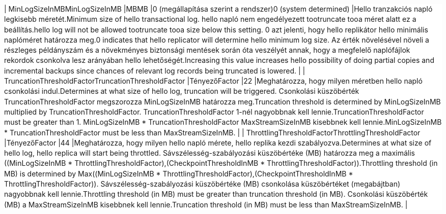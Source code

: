 | <span data-ttu-id="e6e4c-215">MinLogSizeInMB</span><span class="sxs-lookup"><span data-stu-id="e6e4c-215">MinLogSizeInMB</span></span> |<span data-ttu-id="e6e4c-216">MB</span><span class="sxs-lookup"><span data-stu-id="e6e4c-216">MB</span></span> |<span data-ttu-id="e6e4c-217">0 (megállapítása szerint a rendszer)</span><span class="sxs-lookup"><span data-stu-id="e6e4c-217">0 (system determined)</span></span> |<span data-ttu-id="e6e4c-218">Hello tranzakciós napló legkisebb méretét.</span><span class="sxs-lookup"><span data-stu-id="e6e4c-218">Minimum size of hello transactional log.</span></span> <span data-ttu-id="e6e4c-219">hello napló nem engedélyezett tootruncate tooa méret alatt ez a beállítás.</span><span class="sxs-lookup"><span data-stu-id="e6e4c-219">hello log will not be allowed tootruncate tooa size below this setting.</span></span> <span data-ttu-id="e6e4c-220">0 azt jelenti, hogy hello replikátor hello minimális naplóméret határozza meg.</span><span class="sxs-lookup"><span data-stu-id="e6e4c-220">0 indicates that hello replicator will determine hello minimum log size.</span></span> <span data-ttu-id="e6e4c-221">Az érték növelésével növeli a részleges példányszám és a növekményes biztonsági mentések során óta veszélyét annak, hogy a megfelelő naplófájlok rekordok csonkolva lesz arányában hello lehetőségét.</span><span class="sxs-lookup"><span data-stu-id="e6e4c-221">Increasing this value increases hello possibility of doing partial copies and incremental backups since chances of relevant log records being truncated is lowered.</span></span> |
| <span data-ttu-id="e6e4c-222">TruncationThresholdFactor</span><span class="sxs-lookup"><span data-stu-id="e6e4c-222">TruncationThresholdFactor</span></span> |<span data-ttu-id="e6e4c-223">Tényező</span><span class="sxs-lookup"><span data-stu-id="e6e4c-223">Factor</span></span> |<span data-ttu-id="e6e4c-224">2</span><span class="sxs-lookup"><span data-stu-id="e6e4c-224">2</span></span> |<span data-ttu-id="e6e4c-225">Meghatározza, hogy milyen méretben hello napló csonkolási indul.</span><span class="sxs-lookup"><span data-stu-id="e6e4c-225">Determines at what size of hello log, truncation will be triggered.</span></span> <span data-ttu-id="e6e4c-226">Csonkolási küszöbérték TruncationThresholdFactor megszorozza MinLogSizeInMB határozza meg.</span><span class="sxs-lookup"><span data-stu-id="e6e4c-226">Truncation threshold is determined by MinLogSizeInMB multiplied by TruncationThresholdFactor.</span></span> <span data-ttu-id="e6e4c-227">TruncationThresholdFactor 1-nél nagyobbnak kell lennie.</span><span class="sxs-lookup"><span data-stu-id="e6e4c-227">TruncationThresholdFactor must be greater than 1.</span></span> <span data-ttu-id="e6e4c-228">MinLogSizeInMB * TruncationThresholdFactor MaxStreamSizeInMB kisebbnek kell lennie.</span><span class="sxs-lookup"><span data-stu-id="e6e4c-228">MinLogSizeInMB * TruncationThresholdFactor must be less than MaxStreamSizeInMB.</span></span> |
| <span data-ttu-id="e6e4c-229">ThrottlingThresholdFactor</span><span class="sxs-lookup"><span data-stu-id="e6e4c-229">ThrottlingThresholdFactor</span></span> |<span data-ttu-id="e6e4c-230">Tényező</span><span class="sxs-lookup"><span data-stu-id="e6e4c-230">Factor</span></span> |<span data-ttu-id="e6e4c-231">4</span><span class="sxs-lookup"><span data-stu-id="e6e4c-231">4</span></span> |<span data-ttu-id="e6e4c-232">Meghatározza, hogy milyen hello napló mérete, hello replika kezdi szabályozva.</span><span class="sxs-lookup"><span data-stu-id="e6e4c-232">Determines at what size of hello log, hello replica will start being throttled.</span></span> <span data-ttu-id="e6e4c-233">Sávszélesség-szabályozási küszöbértéke (MB) határozza meg a maximális ((MinLogSizeInMB * ThrottlingThresholdFactor),(CheckpointThresholdInMB * ThrottlingThresholdFactor)).</span><span class="sxs-lookup"><span data-stu-id="e6e4c-233">Throttling threshold (in MB) is determined by Max((MinLogSizeInMB * ThrottlingThresholdFactor),(CheckpointThresholdInMB * ThrottlingThresholdFactor)).</span></span> <span data-ttu-id="e6e4c-234">Sávszélesség-szabályozási küszöbértéke (MB) csonkolása küszöbértéket (megabájtban) nagyobbnak kell lennie.</span><span class="sxs-lookup"><span data-stu-id="e6e4c-234">Throttling threshold (in MB) must be greater than truncation threshold (in MB).</span></span> <span data-ttu-id="e6e4c-235">Csonkolási küszöbérték (MB) a MaxStreamSizeInMB kisebbnek kell lennie.</span><span class="sxs-lookup"><span data-stu-id="e6e4c-235">Truncation threshold (in MB) must be less than MaxStreamSizeInMB.</span></span> |